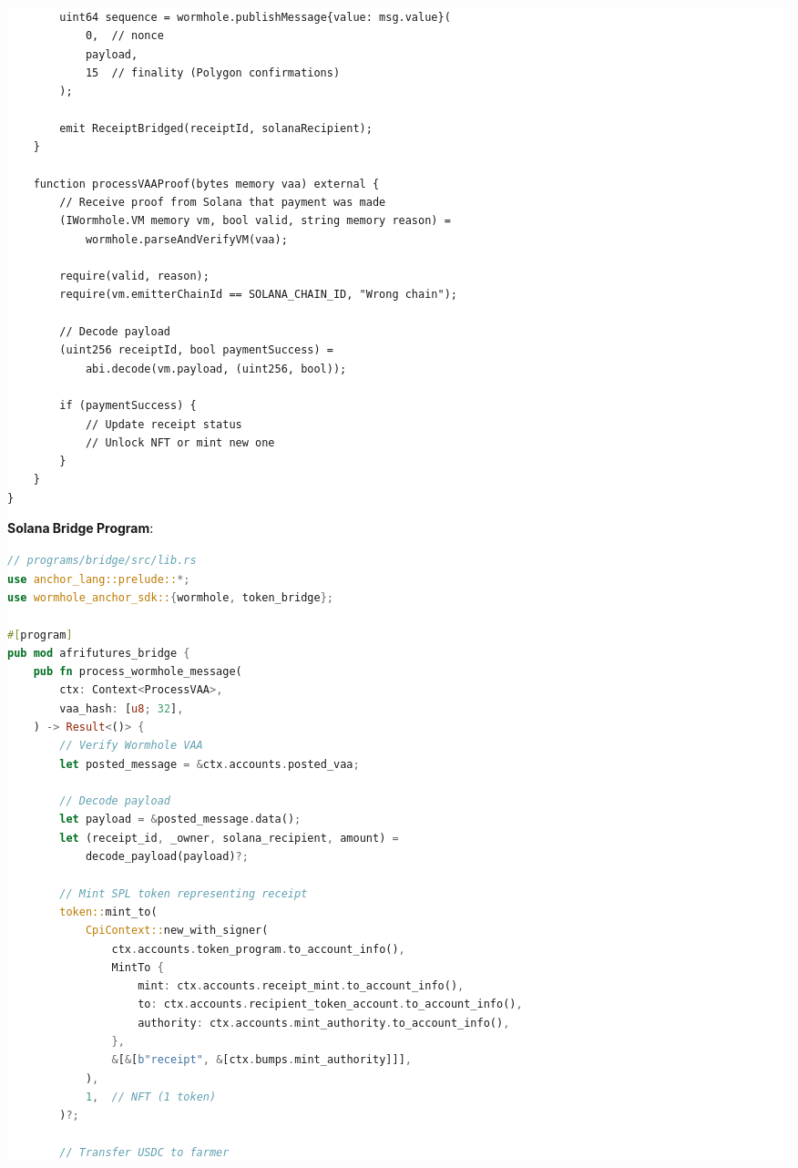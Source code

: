 ```solidity
        uint64 sequence = wormhole.publishMessage{value: msg.value}(
            0,  // nonce
            payload,
            15  // finality (Polygon confirmations)
        );
        
        emit ReceiptBridged(receiptId, solanaRecipient);
    }
    
    function processVAAProof(bytes memory vaa) external {
        // Receive proof from Solana that payment was made
        (IWormhole.VM memory vm, bool valid, string memory reason) = 
            wormhole.parseAndVerifyVM(vaa);
        
        require(valid, reason);
        require(vm.emitterChainId == SOLANA_CHAIN_ID, "Wrong chain");
        
        // Decode payload
        (uint256 receiptId, bool paymentSuccess) = 
            abi.decode(vm.payload, (uint256, bool));
        
        if (paymentSuccess) {
            // Update receipt status
            // Unlock NFT or mint new one
        }
    }
}
```

**Solana Bridge Program**:
```rust
// programs/bridge/src/lib.rs
use anchor_lang::prelude::*;
use wormhole_anchor_sdk::{wormhole, token_bridge};

#[program]
pub mod afrifutures_bridge {
    pub fn process_wormhole_message(
        ctx: Context<ProcessVAA>,
        vaa_hash: [u8; 32],
    ) -> Result<()> {
        // Verify Wormhole VAA
        let posted_message = &ctx.accounts.posted_vaa;
        
        // Decode payload
        let payload = &posted_message.data();
        let (receipt_id, _owner, solana_recipient, amount) = 
            decode_payload(payload)?;
        
        // Mint SPL token representing receipt
        token::mint_to(
            CpiContext::new_with_signer(
                ctx.accounts.token_program.to_account_info(),
                MintTo {
                    mint: ctx.accounts.receipt_mint.to_account_info(),
                    to: ctx.accounts.recipient_token_account.to_account_info(),
                    authority: ctx.accounts.mint_authority.to_account_info(),
                },
                &[&[b"receipt", &[ctx.bumps.mint_authority]]],
            ),
            1,  // NFT (1 token)
        )?;
        
        // Transfer USDC to farmer
```